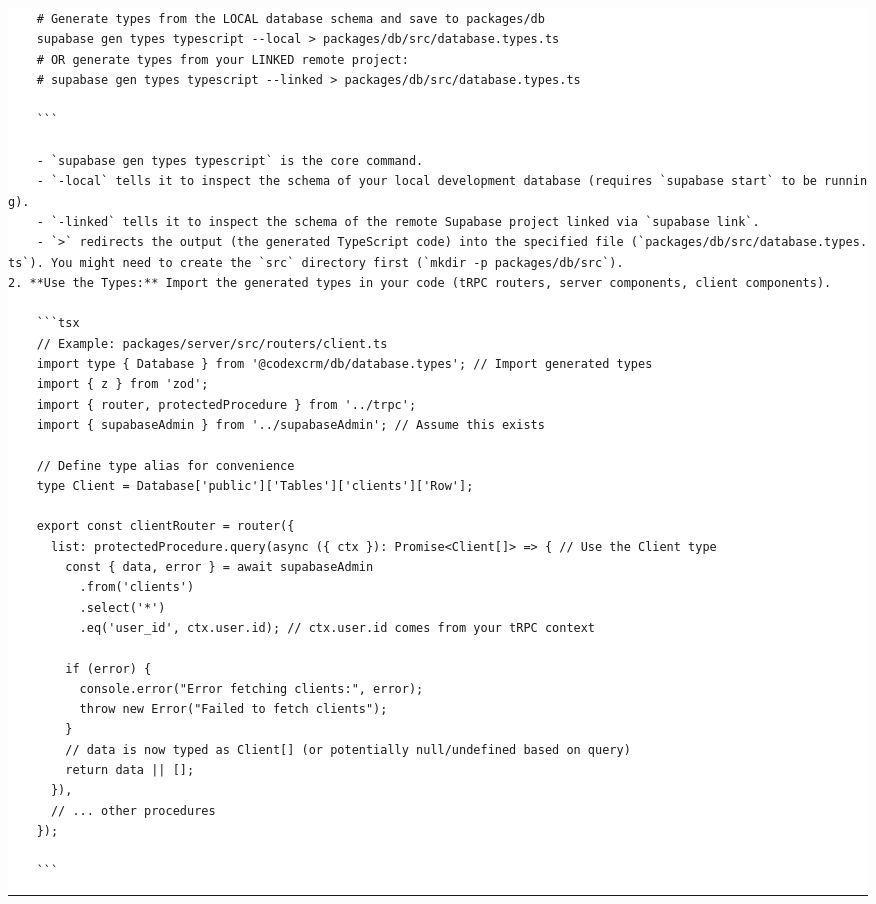         # Generate types from the LOCAL database schema and save to packages/db
        supabase gen types typescript --local > packages/db/src/database.types.ts
        # OR generate types from your LINKED remote project:
        # supabase gen types typescript --linked > packages/db/src/database.types.ts
        
        ```
        
        - `supabase gen types typescript` is the core command.
        - `-local` tells it to inspect the schema of your local development database (requires `supabase start` to be running).
        - `-linked` tells it to inspect the schema of the remote Supabase project linked via `supabase link`.
        - `>` redirects the output (the generated TypeScript code) into the specified file (`packages/db/src/database.types.ts`). You might need to create the `src` directory first (`mkdir -p packages/db/src`).
    2. **Use the Types:** Import the generated types in your code (tRPC routers, server components, client components).
        
        ```tsx
        // Example: packages/server/src/routers/client.ts
        import type { Database } from '@codexcrm/db/database.types'; // Import generated types
        import { z } from 'zod';
        import { router, protectedProcedure } from '../trpc';
        import { supabaseAdmin } from '../supabaseAdmin'; // Assume this exists
        
        // Define type alias for convenience
        type Client = Database['public']['Tables']['clients']['Row'];
        
        export const clientRouter = router({
          list: protectedProcedure.query(async ({ ctx }): Promise<Client[]> => { // Use the Client type
            const { data, error } = await supabaseAdmin
              .from('clients')
              .select('*')
              .eq('user_id', ctx.user.id); // ctx.user.id comes from your tRPC context
        
            if (error) {
              console.error("Error fetching clients:", error);
              throw new Error("Failed to fetch clients");
            }
            // data is now typed as Client[] (or potentially null/undefined based on query)
            return data || [];
          }),
          // ... other procedures
        });
        
        ```
        

---